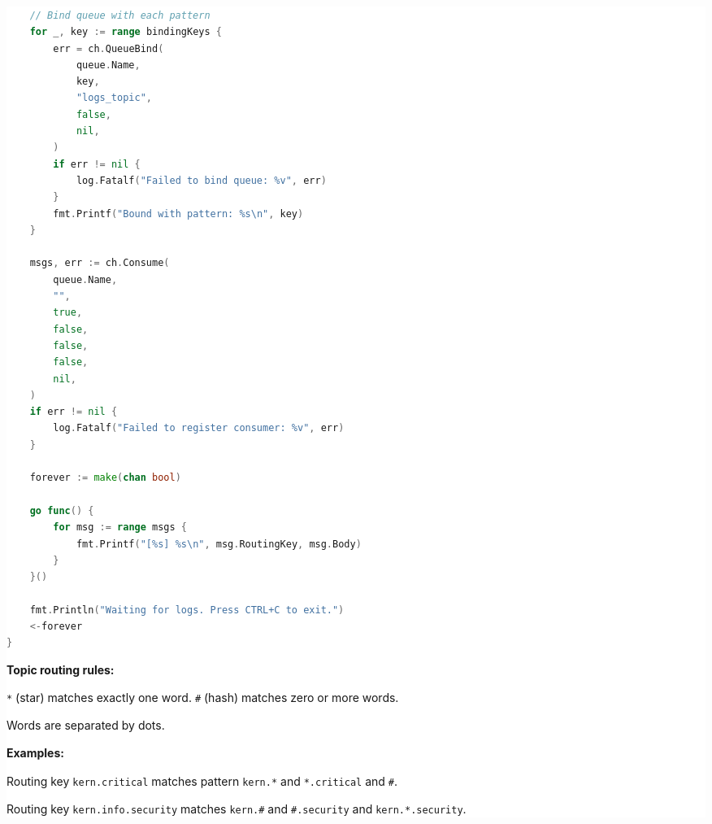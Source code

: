 ```go
	// Bind queue with each pattern
	for _, key := range bindingKeys {
		err = ch.QueueBind(
			queue.Name,
			key,
			"logs_topic",
			false,
			nil,
		)
		if err != nil {
			log.Fatalf("Failed to bind queue: %v", err)
		}
		fmt.Printf("Bound with pattern: %s\n", key)
	}

	msgs, err := ch.Consume(
		queue.Name,
		"",
		true,
		false,
		false,
		false,
		nil,
	)
	if err != nil {
		log.Fatalf("Failed to register consumer: %v", err)
	}

	forever := make(chan bool)

	go func() {
		for msg := range msgs {
			fmt.Printf("[%s] %s\n", msg.RoutingKey, msg.Body)
		}
	}()

	fmt.Println("Waiting for logs. Press CTRL+C to exit.")
	<-forever
}
```

**Topic routing rules:**

`*` (star) matches exactly one word.
`#` (hash) matches zero or more words.

Words are separated by dots.

**Examples:**

Routing key `kern.critical` matches pattern `kern.*` and `*.critical` and `#`.

Routing key `kern.info.security` matches `kern.#` and `#.security` and `kern.*.security`.
